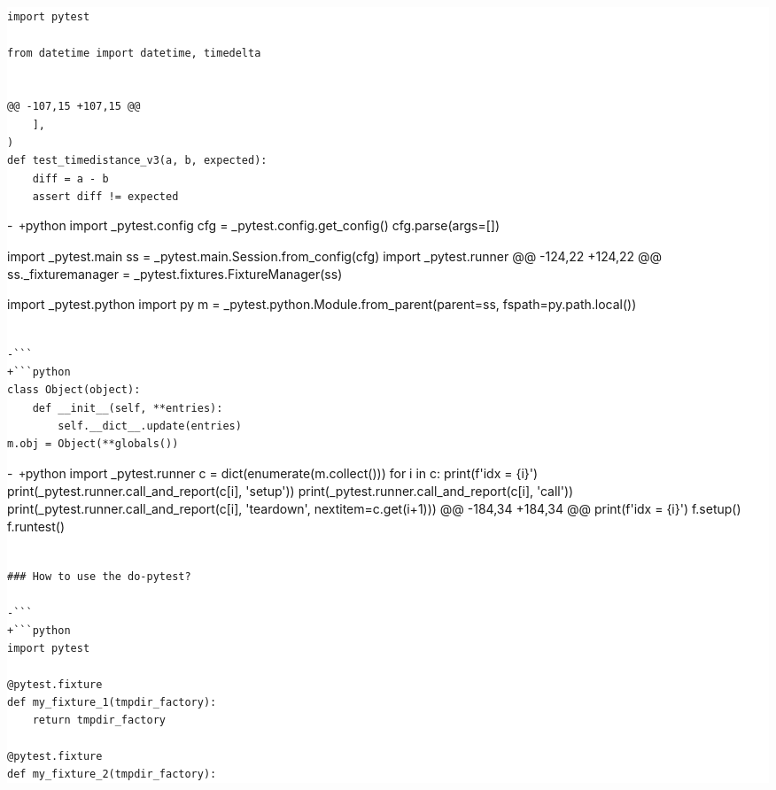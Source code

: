  ```
 import pytest
 
 from datetime import datetime, timedelta
 
 
@@ -107,15 +107,15 @@
     ],
 )
 def test_timedistance_v3(a, b, expected):
     diff = a - b
     assert diff != expected
 ```
 
-```
+```python
 import _pytest.config
 cfg = _pytest.config.get_config()
 cfg.parse(args=[])
 
 import _pytest.main
 ss = _pytest.main.Session.from_config(cfg)
 import _pytest.runner
@@ -124,22 +124,22 @@
 ss._fixturemanager = _pytest.fixtures.FixtureManager(ss)
 
 import _pytest.python
 import py
 m = _pytest.python.Module.from_parent(parent=ss, fspath=py.path.local())
 ```
 
-```
+```python
 class Object(object):
     def __init__(self, **entries):
         self.__dict__.update(entries)
 m.obj = Object(**globals())
 ```
 
-```
+```python
 import _pytest.runner
 c = dict(enumerate(m.collect()))
 for i in c:
     print(f'idx = {i}')
     print(_pytest.runner.call_and_report(c[i], 'setup'))
     print(_pytest.runner.call_and_report(c[i], 'call'))
     print(_pytest.runner.call_and_report(c[i], 'teardown', nextitem=c.get(i+1)))
@@ -184,34 +184,34 @@
     print(f'idx = {i}')
     f.setup()
     f.runtest()
 ```
 
 ### How to use the do-pytest?
 
-```
+```python
 import pytest
 
 @pytest.fixture
 def my_fixture_1(tmpdir_factory):
     return tmpdir_factory
 
 @pytest.fixture
 def my_fixture_2(tmpdir_factory):
 ```